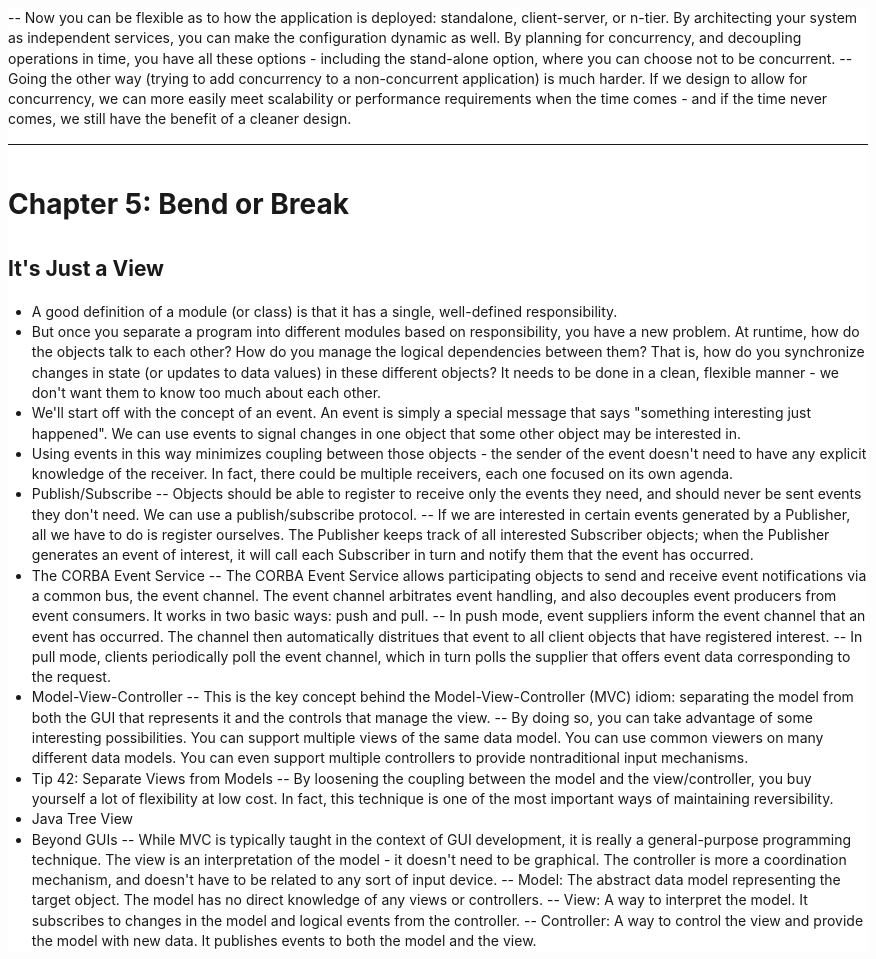 -- Now you can be flexible as to how the application is deployed: standalone, client-server, or n-tier. By architecting your system as independent services, you can make the configuration dynamic as well. By planning for concurrency, and decoupling operations in time, you have all these options - including the stand-alone option, where you can choose not to be concurrent.
-- Going the other way (trying to add concurrency to a non-concurrent application) is much harder. If we design to allow for concurrency, we can more easily meet scalability or performance requirements when the time comes - and if the time never comes, we still have the benefit of a cleaner design.

---

# Chapter 5: Bend or Break
## It's Just a View
- A good definition of a module (or class) is that it has a single, well-defined responsibility.
- But once you separate a program into different modules based on responsibility, you have a new problem. At runtime, how do the objects talk to each other? How do you manage the logical dependencies between them? That is, how do you synchronize changes in state (or updates to data values) in these different objects? It needs to be done in a clean, flexible manner - we don't want them to know too much about each other.
- We'll start off with the concept of an event. An event is simply a special message that says "something interesting just happened". We can use events to signal changes in one object that some other object may be interested in.
- Using events in this way minimizes coupling between those objects - the sender of the event doesn't need to have any explicit knowledge of the receiver. In fact, there could be multiple receivers, each one focused on its own agenda.
- Publish/Subscribe
-- Objects should be able to register to receive only the events they need, and should never be sent events they don't need. We can use a publish/subscribe protocol.
-- If we are interested in certain events generated by a Publisher, all we have to do is register ourselves. The Publisher keeps track of all interested Subscriber objects; when the Publisher generates an event of interest, it will call each Subscriber in turn and notify them that the event has occurred.
- The CORBA Event Service
-- The CORBA Event Service allows participating objects to send and receive event notifications via a common bus, the event channel. The event channel arbitrates event handling, and also decouples event producers from event consumers. It works in two basic ways: push and pull.
-- In push mode, event suppliers inform the event channel that an event has occurred. The channel then automatically distritues that event to all client objects that have registered interest.
-- In pull mode, clients periodically poll the event channel, which in turn polls the supplier that offers event data corresponding to the request.
- Model-View-Controller
-- This is the key concept behind the Model-View-Controller (MVC) idiom: separating the model from both the GUI that represents it and the controls that manage the view.
-- By doing so, you can take advantage of some interesting possibilities. You can support multiple views of the same data model. You can use common viewers on many different data models. You can even support multiple controllers to provide nontraditional input mechanisms.
- Tip 42: Separate Views from Models
-- By loosening the coupling between the model and the view/controller, you buy yourself a lot of flexibility at low cost. In fact, this technique is one of the most important ways of maintaining reversibility.
- Java Tree View
- Beyond GUIs
-- While MVC is typically taught in the context of GUI development, it is really a general-purpose programming technique. The view is an interpretation of the model - it doesn't need to be graphical. The controller is more a coordination mechanism, and doesn't have to be related to any sort of input device.
-- Model: The abstract data model representing the target object. The model has no direct knowledge of any views or controllers.
-- View: A way to interpret the model. It subscribes to changes in the model and logical events from the controller.
-- Controller: A way to control the view and provide the model with new data. It publishes events to both the model and the view.